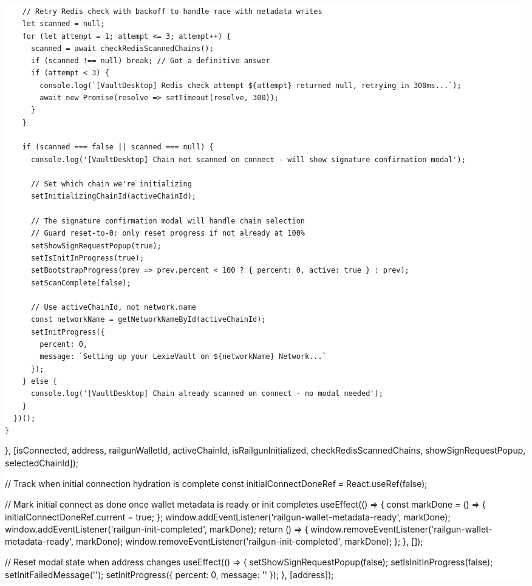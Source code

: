         // Retry Redis check with backoff to handle race with metadata writes
        let scanned = null;
        for (let attempt = 1; attempt <= 3; attempt++) {
          scanned = await checkRedisScannedChains();
          if (scanned !== null) break; // Got a definitive answer
          if (attempt < 3) {
            console.log(`[VaultDesktop] Redis check attempt ${attempt} returned null, retrying in 300ms...`);
            await new Promise(resolve => setTimeout(resolve, 300));
          }
        }

        if (scanned === false || scanned === null) {
          console.log('[VaultDesktop] Chain not scanned on connect - will show signature confirmation modal');

          // Set which chain we're initializing
          setInitializingChainId(activeChainId);

          // The signature confirmation modal will handle chain selection
          // Guard reset-to-0: only reset progress if not already at 100%
          setShowSignRequestPopup(true);
          setIsInitInProgress(true);
          setBootstrapProgress(prev => prev.percent < 100 ? { percent: 0, active: true } : prev);
          setScanComplete(false);

          // Use activeChainId, not network.name
          const networkName = getNetworkNameById(activeChainId);
          setInitProgress({
            percent: 0,
            message: `Setting up your LexieVault on ${networkName} Network...`
          });
        } else {
          console.log('[VaultDesktop] Chain already scanned on connect - no modal needed');
        }
      })();
    }
  }, [isConnected, address, railgunWalletId, activeChainId, isRailgunInitialized, checkRedisScannedChains, showSignRequestPopup, selectedChainId]);

  // Track when initial connection hydration is complete
  const initialConnectDoneRef = React.useRef(false);

  // Mark initial connect as done once wallet metadata is ready or init completes
  useEffect(() => {
    const markDone = () => { initialConnectDoneRef.current = true; };
    window.addEventListener('railgun-wallet-metadata-ready', markDone);
    window.addEventListener('railgun-init-completed', markDone);
    return () => {
      window.removeEventListener('railgun-wallet-metadata-ready', markDone);
      window.removeEventListener('railgun-init-completed', markDone);
    };
  }, []);

  // Reset modal state when address changes
  useEffect(() => {
    setShowSignRequestPopup(false);
    setIsInitInProgress(false);
    setInitFailedMessage('');
    setInitProgress({ percent: 0, message: '' });
  }, [address]);

